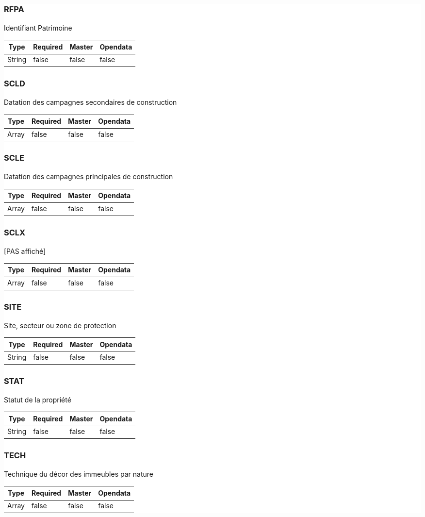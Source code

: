 ### RFPA
Identifiant Patrimoine

|Type|Required|Master|Opendata|
|----|--------|------|--------|
|String|false|false|false|

### SCLD
Datation des campagnes secondaires de construction

|Type|Required|Master|Opendata|
|----|--------|------|--------|
|Array|false|false|false|

### SCLE
Datation des campagnes principales de construction

|Type|Required|Master|Opendata|
|----|--------|------|--------|
|Array|false|false|false|

### SCLX
[PAS affiché]

|Type|Required|Master|Opendata|
|----|--------|------|--------|
|Array|false|false|false|

### SITE
Site, secteur ou zone de protection

|Type|Required|Master|Opendata|
|----|--------|------|--------|
|String|false|false|false|

### STAT
Statut de la propriété

|Type|Required|Master|Opendata|
|----|--------|------|--------|
|String|false|false|false|

### TECH
Technique du décor des immeubles par nature 

|Type|Required|Master|Opendata|
|----|--------|------|--------|
|Array|false|false|false|
